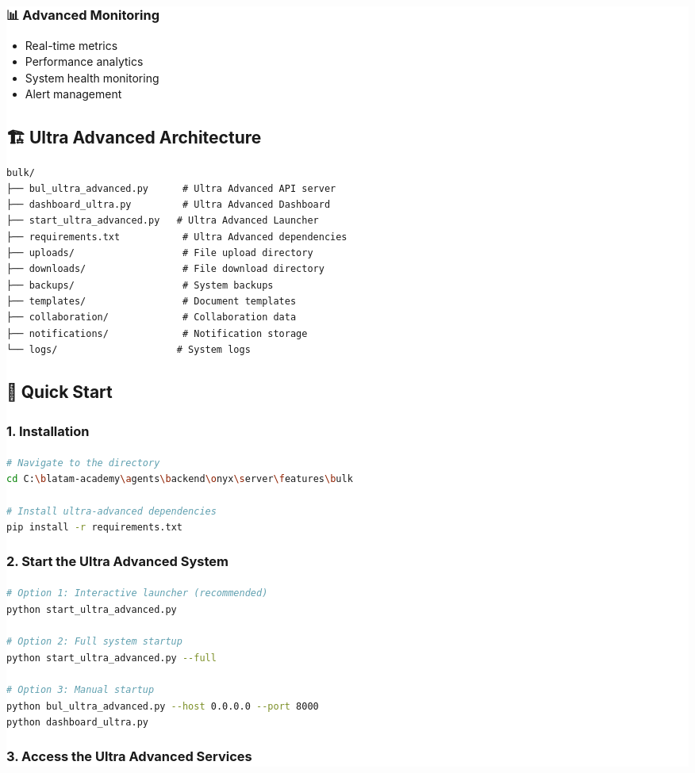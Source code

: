 ### 📊 **Advanced Monitoring**
- Real-time metrics
- Performance analytics
- System health monitoring
- Alert management

## 🏗️ Ultra Advanced Architecture

```
bulk/
├── bul_ultra_advanced.py      # Ultra Advanced API server
├── dashboard_ultra.py         # Ultra Advanced Dashboard
├── start_ultra_advanced.py   # Ultra Advanced Launcher
├── requirements.txt           # Ultra Advanced dependencies
├── uploads/                   # File upload directory
├── downloads/                 # File download directory
├── backups/                   # System backups
├── templates/                 # Document templates
├── collaboration/             # Collaboration data
├── notifications/             # Notification storage
└── logs/                     # System logs
```

## 🚀 Quick Start

### 1. **Installation**

```bash
# Navigate to the directory
cd C:\blatam-academy\agents\backend\onyx\server\features\bulk

# Install ultra-advanced dependencies
pip install -r requirements.txt
```

### 2. **Start the Ultra Advanced System**

```bash
# Option 1: Interactive launcher (recommended)
python start_ultra_advanced.py

# Option 2: Full system startup
python start_ultra_advanced.py --full

# Option 3: Manual startup
python bul_ultra_advanced.py --host 0.0.0.0 --port 8000
python dashboard_ultra.py
```

### 3. **Access the Ultra Advanced Services**
